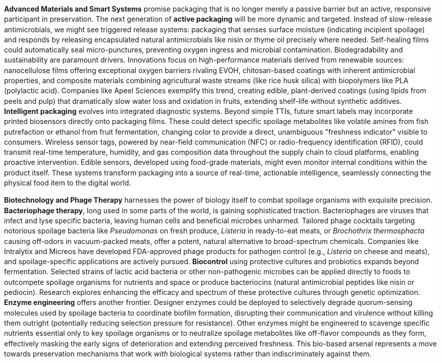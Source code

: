 **Advanced Materials and Smart Systems** promise packaging that is no longer merely a passive barrier but an active, responsive participant in preservation. The next generation of **active packaging** will be more dynamic and targeted. Instead of slow-release antimicrobials, we might see triggered release systems: packaging that senses surface moisture (indicating incipient spoilage) and responds by releasing encapsulated natural antimicrobials like nisin or thyme oil precisely where needed. Self-healing films could automatically seal micro-punctures, preventing oxygen ingress and microbial contamination. Biodegradability and sustainability are paramount drivers. Innovations focus on high-performance materials derived from renewable sources: nanocellulose films offering exceptional oxygen barriers rivaling EVOH, chitosan-based coatings with inherent antimicrobial properties, and composite materials combining agricultural waste streams (like rice husk silica) with biopolymers like PLA (polylactic acid). Companies like Apeel Sciences exemplify this trend, creating edible, plant-derived coatings (using lipids from peels and pulp) that dramatically slow water loss and oxidation in fruits, extending shelf-life without synthetic additives. **Intelligent packaging** evolves into integrated diagnostic systems. Beyond simple TTIs, future smart labels may incorporate printed biosensors directly onto packaging films. These could detect specific spoilage metabolites like volatile amines from fish putrefaction or ethanol from fruit fermentation, changing color to provide a direct, unambiguous "freshness indicator" visible to consumers. Wireless sensor tags, powered by near-field communication (NFC) or radio-frequency identification (RFID), could transmit real-time temperature, humidity, and gas composition data throughout the supply chain to cloud platforms, enabling proactive intervention. Edible sensors, developed using food-grade materials, might even monitor internal conditions within the product itself. These systems transform packaging into a source of real-time, actionable intelligence, seamlessly connecting the physical food item to the digital world.

**Biotechnology and Phage Therapy** harnesses the power of biology itself to combat spoilage organisms with exquisite precision. **Bacteriophage therapy**, long used in some parts of the world, is gaining sophisticated traction. Bacteriophages are viruses that infect and lyse specific bacteria, leaving human cells and beneficial microbes unharmed. Tailored phage cocktails targeting notorious spoilage bacteria like *Pseudomonas* on fresh produce, *Listeria* in ready-to-eat meats, or *Brochothrix thermosphacta* causing off-odors in vacuum-packed meats, offer a potent, natural alternative to broad-spectrum chemicals. Companies like Intralytix and Micreos have developed FDA-approved phage products for pathogen control (e.g., *Listeria* on cheese and meats), and spoilage-specific applications are actively pursued. **Biocontrol** using protective cultures and probiotics expands beyond fermentation. Selected strains of lactic acid bacteria or other non-pathogenic microbes can be applied directly to foods to outcompete spoilage organisms for nutrients and space or produce bacteriocins (natural antimicrobial peptides like nisin or pediocin). Research explores enhancing the efficacy and spectrum of these protective cultures through genetic optimization. **Enzyme engineering** offers another frontier. Designer enzymes could be deployed to selectively degrade quorum-sensing molecules used by spoilage bacteria to coordinate biofilm formation, disrupting their communication and virulence without killing them outright (potentially reducing selection pressure for resistance). Other enzymes might be engineered to scavenge specific nutrients essential only to key spoilage organisms or to neutralize spoilage metabolites like off-flavor compounds as they form, effectively masking the early signs of deterioration and extending perceived freshness. This bio-based arsenal represents a move towards preservation mechanisms that work *with* biological systems rather than indiscriminately against them.
